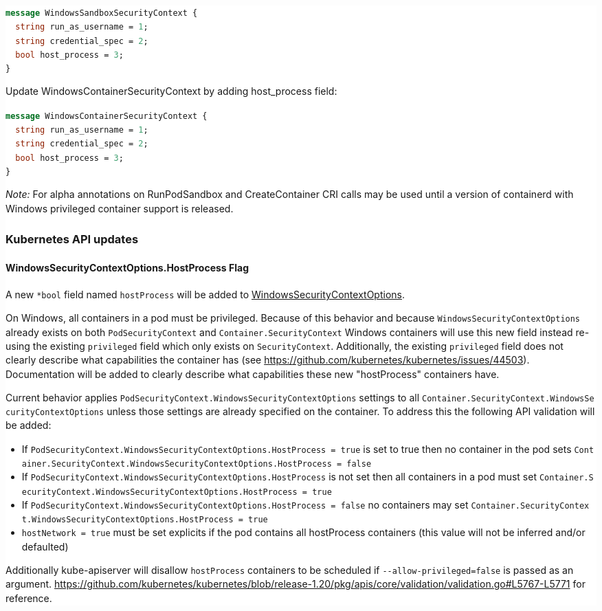 ```protobuf
message WindowsSandboxSecurityContext {
  string run_as_username = 1;
  string credential_spec = 2;
  bool host_process = 3;
}
```

Update WindowsContainerSecurityContext by adding host_process field:

```protobuf
message WindowsContainerSecurityContext {
  string run_as_username = 1;
  string credential_spec = 2;
  bool host_process = 3;
}
```

*Note:* For alpha annotations on RunPodSandbox and CreateContainer CRI calls may be used until a version of containerd with Windows privileged container support is released.

### Kubernetes API updates

#### WindowsSecurityContextOptions.HostProcess Flag

A new `*bool` field named `hostProcess` will be added to [WindowsSecurityContextOptions](https://kubernetes.io/docs/reference/generated/kubernetes-api/v1.20/#windowssecuritycontextoptions-v1-core).

On Windows, all containers in a pod must be privileged. Because of this behavior and because `WindowsSecurityContextOptions` already exists on both `PodSecurityContext` and `Container.SecurityContext` Windows containers will use this new field instead re-using the existing `privileged` field which only exists on `SecurityContext`.
Additionally, the existing `privileged` field does not clearly describe what capabilities the container has (see https://github.com/kubernetes/kubernetes/issues/44503).
Documentation will be added to clearly describe what capabilities these new "hostProcess" containers have.

Current behavior applies `PodSecurityContext.WindowsSecurityContextOptions` settings to all `Container.SecurityContext.WindowsSecurityContextOptions` unless those settings are already specified on the container. To address this the following API validation will be added:

- If `PodSecurityContext.WindowsSecurityContextOptions.HostProcess = true` is set to true then no container in the pod sets `Container.SecurityContext.WindowsSecurityContextOptions.HostProcess = false`
- If `PodSecurityContext.WindowsSecurityContextOptions.HostProcess` is not set then all containers in a pod must set `Container.SecurityContext.WindowsSecurityContextOptions.HostProcess = true`
- If `PodSecurityContext.WindowsSecurityContextOptions.HostProcess = false` no containers may set `Container.SecurityContext.WindowsSecurityContextOptions.HostProcess = true`
- `hostNetwork = true` must be set explicits if the pod contains all hostProcess containers (this value will not be inferred and/or defaulted)

Additionally kube-apiserver will disallow `hostProcess` containers to be scheduled if `--allow-privileged=false` is passed as an argument.
https://github.com/kubernetes/kubernetes/blob/release-1.20/pkg/apis/core/validation/validation.go#L5767-L5771 for reference.
